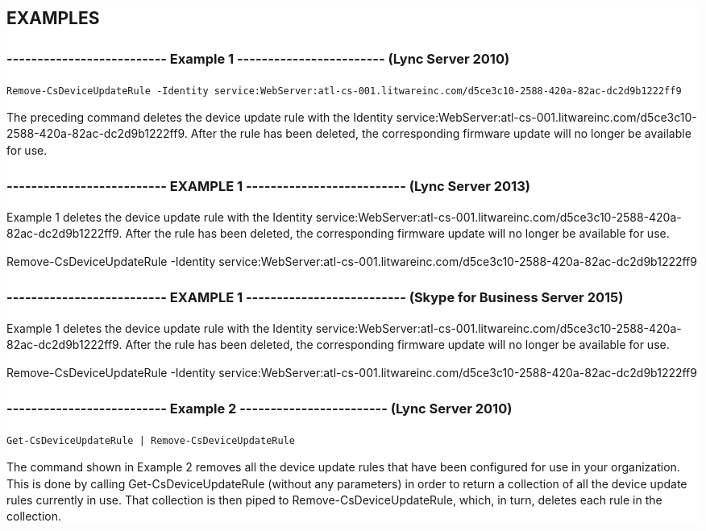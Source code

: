 

## EXAMPLES

### -------------------------- Example 1 ------------------------ (Lync Server 2010)
```
Remove-CsDeviceUpdateRule -Identity service:WebServer:atl-cs-001.litwareinc.com/d5ce3c10-2588-420a-82ac-dc2d9b1222ff9
```

The preceding command deletes the device update rule with the Identity service:WebServer:atl-cs-001.litwareinc.com/d5ce3c10-2588-420a-82ac-dc2d9b1222ff9.
After the rule has been deleted, the corresponding firmware update will no longer be available for use.

### -------------------------- EXAMPLE 1 -------------------------- (Lync Server 2013)
```

```

Example 1 deletes the device update rule with the Identity service:WebServer:atl-cs-001.litwareinc.com/d5ce3c10-2588-420a-82ac-dc2d9b1222ff9.
After the rule has been deleted, the corresponding firmware update will no longer be available for use.

Remove-CsDeviceUpdateRule -Identity service:WebServer:atl-cs-001.litwareinc.com/d5ce3c10-2588-420a-82ac-dc2d9b1222ff9

### -------------------------- EXAMPLE 1 -------------------------- (Skype for Business Server 2015)
```

```

Example 1 deletes the device update rule with the Identity service:WebServer:atl-cs-001.litwareinc.com/d5ce3c10-2588-420a-82ac-dc2d9b1222ff9.
After the rule has been deleted, the corresponding firmware update will no longer be available for use.

Remove-CsDeviceUpdateRule -Identity service:WebServer:atl-cs-001.litwareinc.com/d5ce3c10-2588-420a-82ac-dc2d9b1222ff9

### -------------------------- Example 2 ------------------------ (Lync Server 2010)
```
Get-CsDeviceUpdateRule | Remove-CsDeviceUpdateRule
```

The command shown in Example 2 removes all the device update rules that have been configured for use in your organization.
This is done by calling Get-CsDeviceUpdateRule (without any parameters) in order to return a collection of all the device update rules currently in use.
That collection is then piped to Remove-CsDeviceUpdateRule, which, in turn, deletes each rule in the collection.
